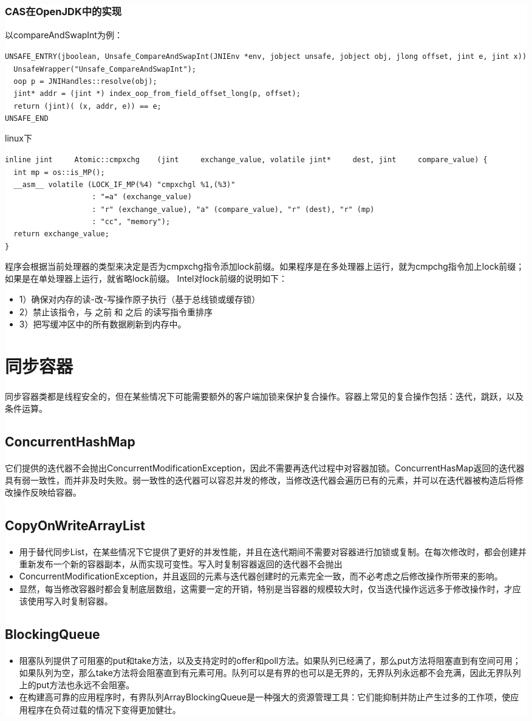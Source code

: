 ### CAS在OpenJDK中的实现

以compareAndSwapInt为例：
```
UNSAFE_ENTRY(jboolean, Unsafe_CompareAndSwapInt(JNIEnv *env, jobject unsafe, jobject obj, jlong offset, jint e, jint x))
  UnsafeWrapper("Unsafe_CompareAndSwapInt");
  oop p = JNIHandles::resolve(obj);
  jint* addr = (jint *) index_oop_from_field_offset_long(p, offset);
  return (jint)( (x, addr, e)) == e;
UNSAFE_END
```
linux下
```
inline jint     Atomic::cmpxchg    (jint     exchange_value, volatile jint*     dest, jint     compare_value) {
  int mp = os::is_MP();
  __asm__ volatile (LOCK_IF_MP(%4) "cmpxchgl %1,(%3)"
                    : "=a" (exchange_value)
                    : "r" (exchange_value), "a" (compare_value), "r" (dest), "r" (mp)
                    : "cc", "memory");
  return exchange_value;
}
```
程序会根据当前处理器的类型来决定是否为cmpxchg指令添加lock前缀。如果程序是在多处理器上运行，就为cmpchg指令加上lock前缀；如果是在单处理器上运行，就省略lock前缀。
Intel对lock前缀的说明如下：
- 1）确保对内存的读-改-写操作原子执行（基于总线锁或缓存锁）
- 2）禁止该指令，与 之前 和 之后 的读写指令重排序
- 3）把写缓冲区中的所有数据刷新到内存中。


# 同步容器

同步容器类都是线程安全的，但在某些情况下可能需要额外的客户端加锁来保护复合操作。容器上常见的复合操作包括：迭代，跳跃，以及条件运算。
## ConcurrentHashMap
它们提供的迭代器不会抛出ConcurrentModificationException，因此不需要再迭代过程中对容器加锁。ConcurrentHasMap返回的迭代器具有弱一致性，而并非及时失败。弱一致性的迭代器可以容忍并发的修改，当修改迭代器会遍历已有的元素，并可以在迭代器被构造后将修改操作反映给容器。

## CopyOnWriteArrayList
- 用于替代同步List，在某些情况下它提供了更好的并发性能，并且在迭代期间不需要对容器进行加锁或复制。在每次修改时，都会创建并重新发布一个新的容器副本，从而实现可变性。写入时复制容器返回的迭代器不会抛出
- ConcurrentModificationException，并且返回的元素与迭代器创建时的元素完全一致，而不必考虑之后修改操作所带来的影响。
- 显然，每当修改容器时都会复制底层数组，这需要一定的开销，特别是当容器的规模较大时，仅当迭代操作远远多于修改操作时，才应该使用写入时复制容器。

## BlockingQueue
- 阻塞队列提供了可阻塞的put和take方法，以及支持定时的offer和poll方法。如果队列已经满了，那么put方法将阻塞直到有空间可用；如果队列为空，那么take方法将会阻塞直到有元素可用。队列可以是有界的也可以是无界的，无界队列永远都不会充满，因此无界队列上的put方法也永远不会阻塞。
- 在构建高可靠的应用程序时，有界队列ArrayBlockingQueue是一种强大的资源管理工具：它们能抑制并防止产生过多的工作项，使应用程序在负荷过载的情况下变得更加健壮。
